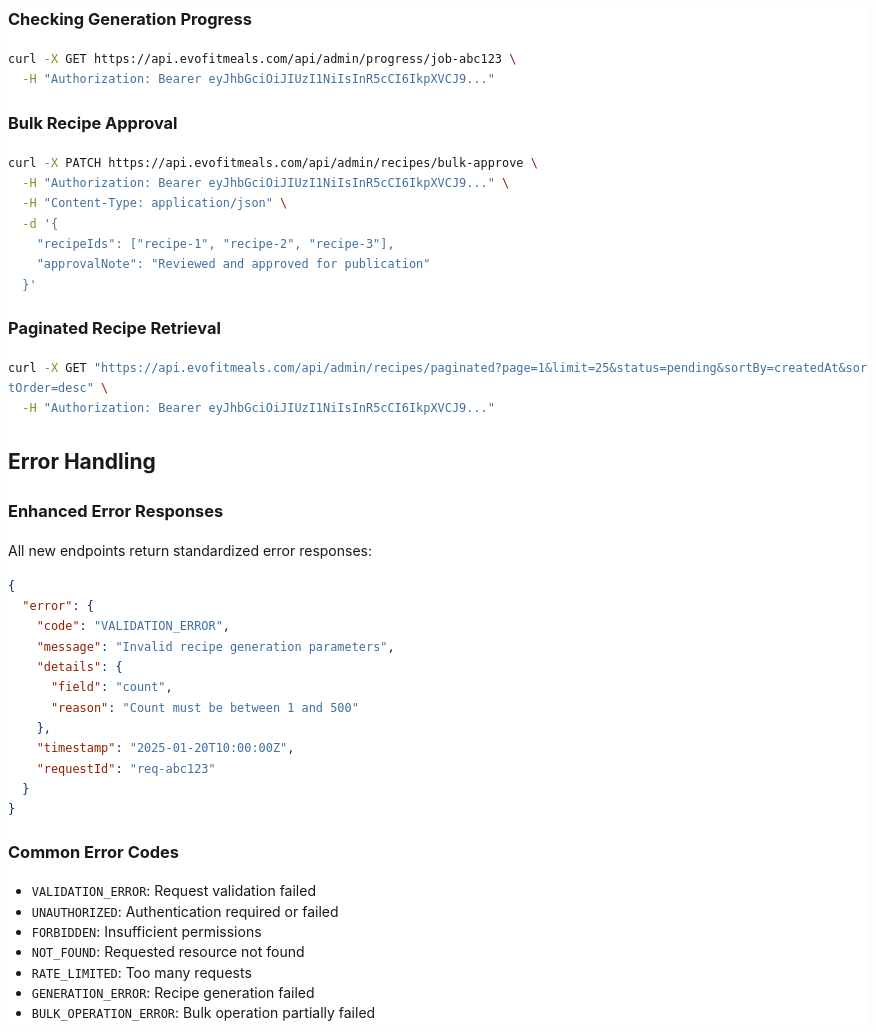 ### Checking Generation Progress
```bash
curl -X GET https://api.evofitmeals.com/api/admin/progress/job-abc123 \
  -H "Authorization: Bearer eyJhbGciOiJIUzI1NiIsInR5cCI6IkpXVCJ9..."
```

### Bulk Recipe Approval
```bash
curl -X PATCH https://api.evofitmeals.com/api/admin/recipes/bulk-approve \
  -H "Authorization: Bearer eyJhbGciOiJIUzI1NiIsInR5cCI6IkpXVCJ9..." \
  -H "Content-Type: application/json" \
  -d '{
    "recipeIds": ["recipe-1", "recipe-2", "recipe-3"],
    "approvalNote": "Reviewed and approved for publication"
  }'
```

### Paginated Recipe Retrieval
```bash
curl -X GET "https://api.evofitmeals.com/api/admin/recipes/paginated?page=1&limit=25&status=pending&sortBy=createdAt&sortOrder=desc" \
  -H "Authorization: Bearer eyJhbGciOiJIUzI1NiIsInR5cCI6IkpXVCJ9..."
```

## Error Handling

### Enhanced Error Responses
All new endpoints return standardized error responses:

```json
{
  "error": {
    "code": "VALIDATION_ERROR",
    "message": "Invalid recipe generation parameters",
    "details": {
      "field": "count",
      "reason": "Count must be between 1 and 500"
    },
    "timestamp": "2025-01-20T10:00:00Z",
    "requestId": "req-abc123"
  }
}
```

### Common Error Codes
- `VALIDATION_ERROR`: Request validation failed
- `UNAUTHORIZED`: Authentication required or failed
- `FORBIDDEN`: Insufficient permissions
- `NOT_FOUND`: Requested resource not found
- `RATE_LIMITED`: Too many requests
- `GENERATION_ERROR`: Recipe generation failed
- `BULK_OPERATION_ERROR`: Bulk operation partially failed
